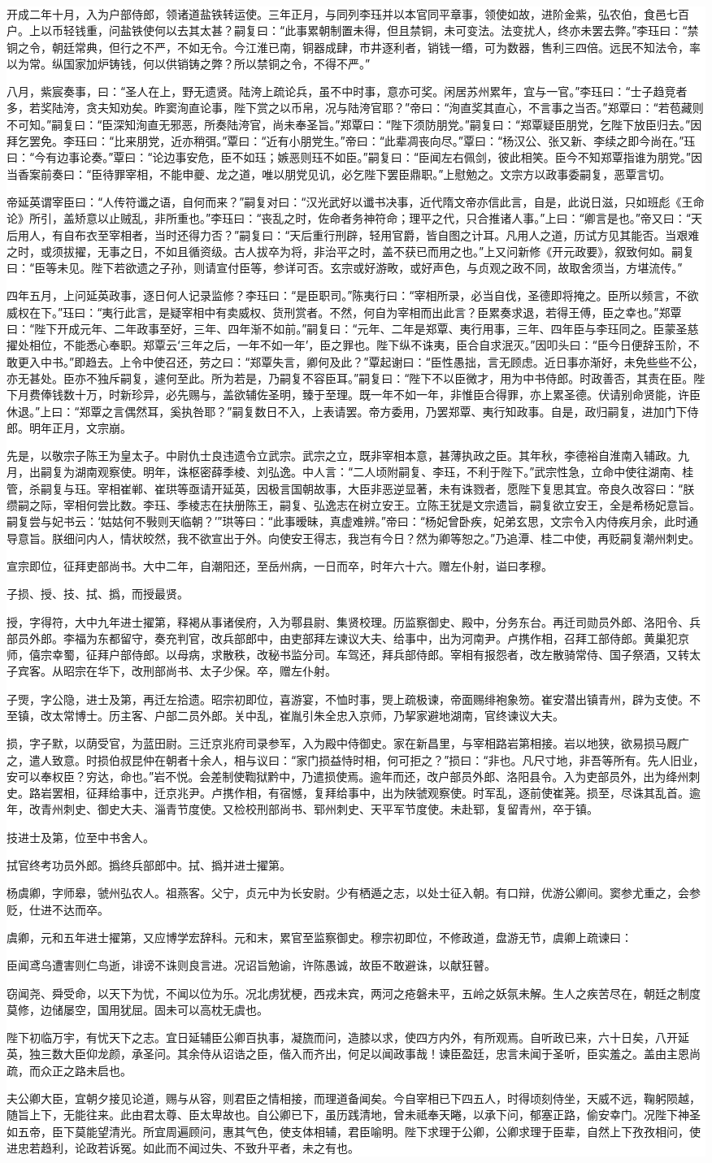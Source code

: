开成二年十月，入为户部侍郎，领诸道盐铁转运使。三年正月，与同列李珏并以本官同平章事，领使如故，进阶金紫，弘农伯，食邑七百户。上以币轻钱重，问盐铁使何以去其太甚？嗣复曰：“此事累朝制置未得，但且禁铜，未可变法。法变扰人，终亦未罢去弊。”李珏曰：“禁铜之令，朝廷常典，但行之不严，不如无令。今江淮已南，铜器成肆，市井逐利者，销钱一缗，可为数器，售利三四倍。远民不知法令，率以为常。纵国家加炉铸钱，何以供销铸之弊？所以禁铜之令，不得不严。”

八月，紫宸奏事，曰：“圣人在上，野无遗贤。陆洿上疏论兵，虽不中时事，意亦可奖。闲居苏州累年，宜与一官。”李珏曰：“士子趋竞者多，若奖陆洿，贪夫知劝矣。昨窦洵直论事，陛下赏之以币帛，况与陆洿官耶？”帝曰：“洵直奖其直心，不言事之当否。”郑覃曰：“若苞藏则不可知。”嗣复曰：“臣深知洵直无邪恶，所奏陆洿官，尚未奉圣旨。”郑覃曰：“陛下须防朋党。”嗣复曰：“郑覃疑臣朋党，乞陛下放臣归去。”因拜乞罢免。李珏曰：“比来朋党，近亦稍弭。”覃曰：“近有小朋党生。”帝曰：“此辈凋丧向尽。”覃曰：“杨汉公、张又新、李续之即今尚在。”珏曰：“今有边事论奏。”覃曰：“论边事安危，臣不如珏；嫉恶则珏不如臣。”嗣复曰：“臣闻左右佩剑，彼此相笑。臣今不知郑覃指谁为朋党。”因当香案前奏曰：“臣待罪宰相，不能申夔、龙之道，唯以朋党见讥，必乞陛下罢臣鼎职。”上慰勉之。文宗方以政事委嗣复，恶覃言切。

帝延英谓宰臣曰：“人传符谶之语，自何而来？”嗣复对曰：“汉光武好以谶书决事，近代隋文帝亦信此言，自是，此说日滋，只如班彪《王命论》所引，盖矫意以止贼乱，非所重也。”李珏曰：“丧乱之时，佐命者务神符命；理平之代，只合推诸人事。”上曰：“卿言是也。”帝又曰：“天后用人，有自布衣至宰相者，当时还得力否？”嗣复曰：“天后重行刑辟，轻用官爵，皆自图之计耳。凡用人之道，历试方见其能否。当艰难之时，或须拔擢，无事之日，不如且循资级。古人拔卒为将，非治平之时，盖不获已而用之也。”上又问新修《开元政要》，叙致何如。嗣复曰：“臣等未见。陛下若欲遗之子孙，则请宣付臣等，参详可否。玄宗或好游畋，或好声色，与贞观之政不同，故取舍须当，方堪流传。”

四年五月，上问延英政事，逐日何人记录监修？李珏曰：“是臣职司。”陈夷行曰：“宰相所录，必当自伐，圣德即将掩之。臣所以频言，不欲威权在下。”珏曰：“夷行此言，是疑宰相中有卖威权、货刑赏者。不然，何自为宰相而出此言？臣累奏求退，若得王傅，臣之幸也。”郑覃曰：“陛下开成元年、二年政事至好，三年、四年渐不如前。”嗣复曰：“元年、二年是郑覃、夷行用事，三年、四年臣与李珏同之。臣蒙圣慈擢处相位，不能悉心奉职。郑覃云‘三年之后，一年不如一年’，臣之罪也。陛下纵不诛夷，臣合自求泯灭。”因叩头曰：“臣今日便辞玉阶，不敢更入中书。”即趋去。上令中使召还，劳之曰：“郑覃失言，卿何及此？”覃起谢曰：“臣性愚拙，言无顾虑。近日事亦渐好，未免些些不公，亦无甚处。臣亦不独斥嗣复，遽何至此。所为若是，乃嗣复不容臣耳。”嗣复曰：“陛下不以臣微才，用为中书侍郎。时政善否，其责在臣。陛下月费俸钱数十万，时新珍异，必先赐与，盖欲辅佐圣明，臻于至理。既一年不如一年，非惟臣合得罪，亦上累圣德。伏请别命贤能，许臣休退。”上曰：“郑覃之言偶然耳，奚执咎耶？”嗣复数日不入，上表请罢。帝方委用，乃罢郑覃、夷行知政事。自是，政归嗣复，进加门下侍郎。明年正月，文宗崩。

先是，以敬宗子陈王为皇太子。中尉仇士良违遗令立武宗。武宗之立，既非宰相本意，甚薄执政之臣。其年秋，李德裕自淮南入辅政。九月，出嗣复为湖南观察使。明年，诛枢密薛季棱、刘弘逸。中人言：“二人顷附嗣复、李珏，不利于陛下。”武宗性急，立命中使往湖南、桂管，杀嗣复与珏。宰相崔郸、崔珙等亟请开延英，因极言国朝故事，大臣非恶逆显著，未有诛戮者，愿陛下复思其宜。帝良久改容曰：“朕缵嗣之际，宰相何尝比数。李珏、季棱志在扶册陈王，嗣复、弘逸志在树立安王。立陈王犹是文宗遗旨，嗣复欲立安王，全是希杨妃意旨。嗣复尝与妃书云：‘姑姑何不斅则天临朝？’”珙等曰：“此事暧昧，真虚难辨。”帝曰：“杨妃曾卧疾，妃弟玄思，文宗令入内侍疾月余，此时通导意旨。朕细问内人，情状皎然，我不欲宣出于外。向使安王得志，我岂有今日？然为卿等恕之。”乃追潭、桂二中使，再贬嗣复潮州刺史。

宣宗即位，征拜吏部尚书。大中二年，自潮阳还，至岳州病，一日而卒，时年六十六。赠左仆射，谥曰孝穆。

子损、授、技、拭、撝，而授最贤。

授，字得符，大中九年进士擢第，释褐从事诸侯府，入为鄠县尉、集贤校理。历监察御史、殿中，分务东台。再迁司勋员外郎、洛阳令、兵部员外郎。李福为东都留守，奏充判官，改兵部郎中，由吏部拜左谏议大夫、给事中，出为河南尹。卢携作相，召拜工部侍郎。黄巢犯京师，僖宗幸蜀，征拜户部侍郎。以母病，求散秩，改秘书监分司。车驾还，拜兵部侍郎。宰相有报怨者，改左散骑常侍、国子祭酒，又转太子宾客。从昭宗在华下，改刑部尚书、太子少保。卒，赠左仆射。

子煚，字公隐，进士及第，再迁左拾遗。昭宗初即位，喜游宴，不恤时事，煚上疏极谏，帝面赐绯袍象笏。崔安潜出镇青州，辟为支使。不至镇，改太常博士。历主客、户部二员外郎。关中乱，崔胤引朱全忠入京师，乃挈家避地湖南，官终谏议大夫。

损，字子默，以荫受官，为蓝田尉。三迁京兆府司录参军，入为殿中侍御史。家在新昌里，与宰相路岩第相接。岩以地狭，欲易损马厩广之，遣人致意。时损伯叔昆仲在朝者十余人，相与议曰：“家门损益恃时相，何可拒之？”损曰：“非也。凡尺寸地，非吾等所有。先人旧业，安可以奉权臣？穷达，命也。”岩不悦。会差制使鞫狱黔中，乃遣损使焉。逾年而还，改户部员外郎、洛阳县令。入为吏部员外，出为绛州刺史。路岩罢相，征拜给事中，迁京兆尹。卢携作相，有宿憾，复拜给事中，出为陕虢观察使。时军乱，逐前使崔荛。损至，尽诛其乱首。逾年，改青州刺史、御史大夫、淄青节度使。又检校刑部尚书、郓州刺史、天平军节度使。未赴郓，复留青州，卒于镇。

技进士及第，位至中书舍人。

拭官终考功员外郎。撝终兵部郎中。拭、撝并进士擢第。

杨虞卿，字师皋，虢州弘农人。祖燕客。父宁，贞元中为长安尉。少有栖遁之志，以处士征入朝。有口辩，优游公卿间。窦参尤重之，会参贬，仕进不达而卒。

虞卿，元和五年进士擢第，又应博学宏辞科。元和末，累官至监察御史。穆宗初即位，不修政道，盘游无节，虞卿上疏谏曰：

臣闻鸢乌遭害则仁鸟逝，诽谤不诛则良言进。况诏旨勉谕，许陈愚诚，故臣不敢避诛，以献狂瞽。

窃闻尧、舜受命，以天下为忧，不闻以位为乐。况北虏犹梗，西戎未宾，两河之疮磐未平，五岭之妖氛未解。生人之疾苦尽在，朝廷之制度莫修，边储屡空，国用犹屈。固未可以高枕无虞也。

陛下初临万宇，有忧天下之志。宜日延辅臣公卿百执事，凝旒而问，造膝以求，使四方内外，有所观焉。自听政已来，六十日矣，八开延英，独三数大臣仰龙颜，承圣问。其余侍从诏诰之臣，偕入而齐出，何足以闻政事哉！谏臣盈廷，忠言未闻于圣听，臣实羞之。盖由主恩尚疏，而众正之路未启也。

夫公卿大臣，宜朝夕接见论道，赐与从容，则君臣之情相接，而理道备闻矣。今自宰相已下四五人，时得顷刻侍坐，天威不远，鞠躬陨越，随旨上下，无能往来。此由君太尊、臣太卑故也。自公卿已下，虽历践清地，曾未祗奉天睠，以承下问，郁塞正路，偷安幸门。况陛下神圣如五帝，臣下莫能望清光。所宜周遍顾问，惠其气色，使支体相辅，君臣喻明。陛下求理于公卿，公卿求理于臣辈，自然上下孜孜相问，使进忠若趋利，论政若诉冤。如此而不闻过失、不致升平者，未之有也。
